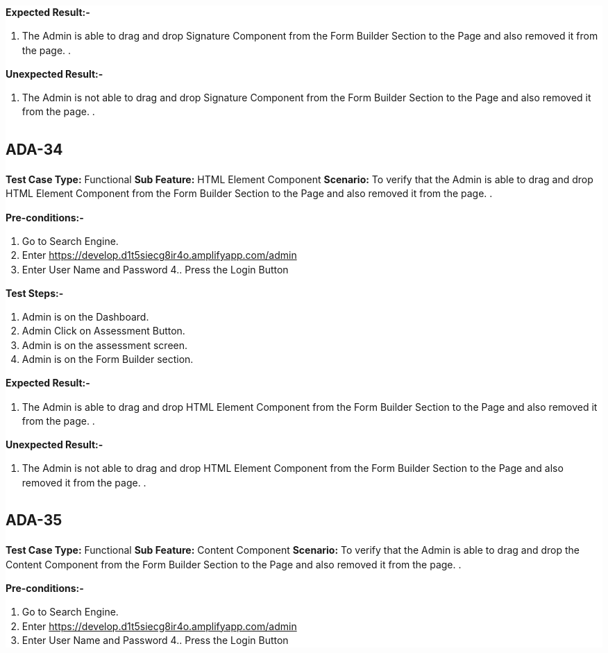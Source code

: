 
**Expected Result:-**

1.  The Admin is able to drag and drop Signature Component from the Form Builder Section to the Page and also removed it from the page. . 

**Unexpected Result:-**

1. The Admin is not able to drag and drop Signature Component from the Form Builder Section to the Page and also removed it from the page. . 


 ##  ADA-34
**Test Case Type:**  Functional 
**Sub Feature:** HTML Element Component
**Scenario:**
  To verify that the Admin is able to drag and drop HTML Element Component from the Form Builder Section to the Page and also removed it from the page. .     

**Pre-conditions:-**

1. Go to Search Engine. 
2. Enter https://develop.d1t5siecg8ir4o.amplifyapp.com/admin
3. Enter User Name and Password
4.. Press the Login Button

**Test Steps:-**

1. Admin is on the Dashboard.
2. Admin Click on Assessment Button.
3. Admin is on the assessment screen.  
4. Admin is on the Form Builder section.


**Expected Result:-**

1.  The Admin is able to drag and drop HTML Element Component from the Form Builder Section to the Page and also removed it from the page. . 

**Unexpected Result:-**

1. The Admin is not able to drag and drop HTML Element Component from the Form Builder Section to the Page and also removed it from the page. . 


 ##  ADA-35
**Test Case Type:**  Functional 
**Sub Feature:** Content Component
**Scenario:**
  To verify that the Admin is able to drag and drop the Content Component from the Form Builder Section to the Page and also removed it from the page. .     

**Pre-conditions:-**

1. Go to Search Engine. 
2. Enter https://develop.d1t5siecg8ir4o.amplifyapp.com/admin
3. Enter User Name and Password
4.. Press the Login Button

